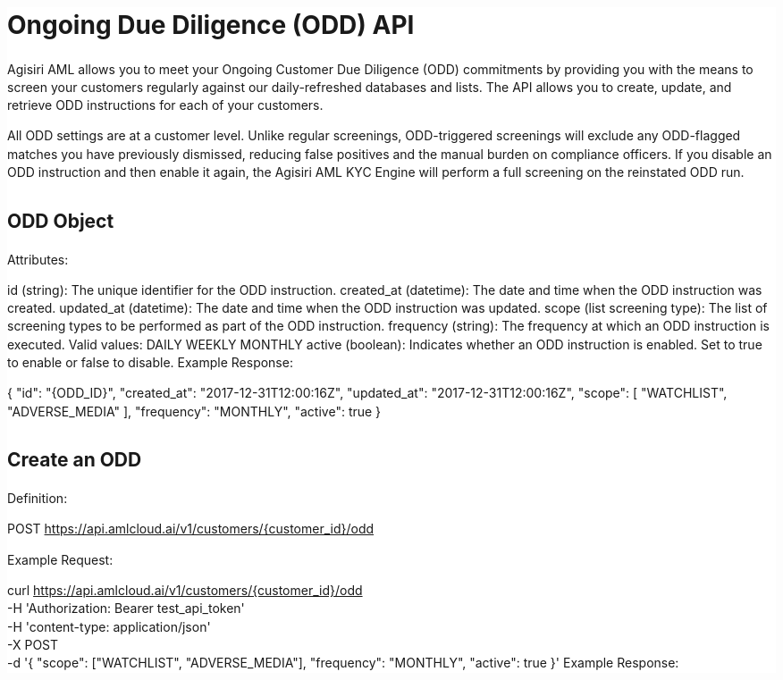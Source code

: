 # Ongoing Due Diligence (ODD) API
Agisiri AML allows you to meet your Ongoing Customer Due Diligence (ODD) commitments by providing you with the means to screen your customers regularly against our daily-refreshed databases and lists. The API allows you to create, update, and retrieve ODD instructions for each of your customers.

All ODD settings are at a customer level. Unlike regular screenings, ODD-triggered screenings will exclude any ODD-flagged matches you have previously dismissed, reducing false positives and the manual burden on compliance officers. If you disable an ODD instruction and then enable it again, the Agisiri AML KYC Engine will perform a full screening on the reinstated ODD run.

## ODD Object

Attributes:

id (string): The unique identifier for the ODD instruction.
created_at (datetime): The date and time when the ODD instruction was created.
updated_at (datetime): The date and time when the ODD instruction was updated.
scope (list screening type): The list of screening types to be performed as part of the ODD instruction.
frequency (string): The frequency at which an ODD instruction is executed. Valid values:
DAILY
WEEKLY
MONTHLY
active (boolean): Indicates whether an ODD instruction is enabled. Set to true to enable or false to disable.
Example Response:

{
    "id": "{ODD_ID}",
    "created_at": "2017-12-31T12:00:16Z",
    "updated_at": "2017-12-31T12:00:16Z",
    "scope": [
        "WATCHLIST",
        "ADVERSE_MEDIA"
    ],
    "frequency": "MONTHLY",
    "active": true
}

## Create an ODD
Definition:

POST https://api.amlcloud.ai/v1/customers/{customer_id}/odd

Example Request:

curl https://api.amlcloud.ai/v1/customers/{customer_id}/odd \
  -H 'Authorization: Bearer test_api_token' \
  -H 'content-type: application/json' \
  -X POST \
  -d '{
      "scope": ["WATCHLIST", "ADVERSE_MEDIA"],
      "frequency": "MONTHLY",
      "active": true
    }'
Example Response:
